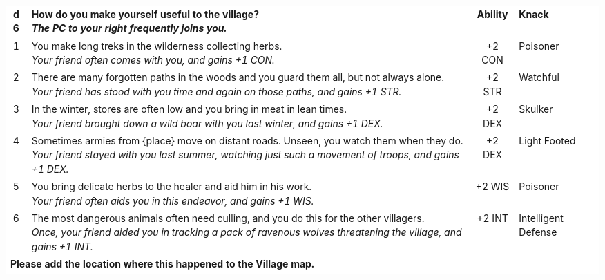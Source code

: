 </table>

<table>
	<tr>
		<td align="center"><b>d6</b></td>
		<td><b>How do you make yourself useful to the village?<br><i>The PC to your right frequently joins you.</i></b></td>
		<td align="center"><b>Ability</b></td>
		<td><b>Knack</b></td>
	</tr>
	<tr>
		<td align="center">1</td>
		<td>You make long treks in the wilderness collecting herbs.<br/><i>Your friend often comes with you, and gains +1 CON.</i></td>
		<td align="center">+2 CON</td>
		<td>Poisoner</td>
	</tr>
	<tr>
		<td align="center">2</td>
		<td>There are many forgotten paths in the woods and you guard them all, but not always alone.<br/><i>Your friend has stood with you time and again on those paths, and gains +1 STR.</i></td>
		<td align="center">+2 STR</td>
		<td>Watchful</td>
	</tr>
	<tr>
		<td align="center">3</td>
		<td>In the winter, stores are often low and you bring in meat in lean times.<br/><i>Your friend brought down a wild boar with you last winter, and gains +1 DEX.</i></td>
		<td align="center">+2 DEX</td>
		<td>Skulker</td>
	</tr>
	<tr>
		<td align="center">4</td>
		<td>Sometimes armies from {place} move on distant roads. Unseen, you watch them when they do.<br/><i>Your friend stayed with you last summer, watching just such a movement of troops, and gains +1 DEX.</i></td>
		<td align="center">+2 DEX</td>
		<td>Light Footed</td>
	</tr>
	<tr>
		<td align="center">5</td>
		<td>You bring delicate herbs to the healer and aid him in his work.<br/><i>Your friend often aids you in this endeavor, and gains +1 WIS.</i></td>
		<td align="center">+2 WIS</td>
		<td>Poisoner</td>
	</tr>
	<tr>
		<td align="center">6</td>
		<td>The most dangerous animals often need culling, and you do this for the other villagers.<br/><i>Once, your friend aided you in tracking a pack of ravenous wolves threatening the village, and gains +1 INT.</i></td>
		<td align="center">+2 INT</td>
		<td>Intelligent Defense</td>
	</tr>
	<tr><td colspan=5><b>Please add the location where this happened to the Village map.</b></td></tr>
</table>
